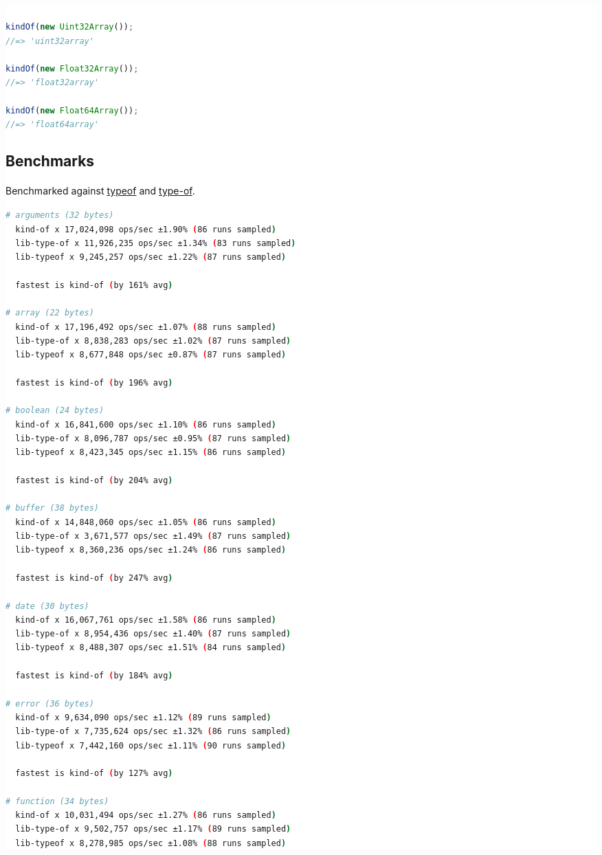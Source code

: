 ```js

kindOf(new Uint32Array());
//=> 'uint32array'

kindOf(new Float32Array());
//=> 'float32array'

kindOf(new Float64Array());
//=> 'float64array'
```

## Benchmarks

Benchmarked against [typeof](http://github.com/CodingFu/typeof)
and [type-of](https://github.com/ForbesLindesay/type-of).

```bash
# arguments (32 bytes)
  kind-of x 17,024,098 ops/sec ±1.90% (86 runs sampled)
  lib-type-of x 11,926,235 ops/sec ±1.34% (83 runs sampled)
  lib-typeof x 9,245,257 ops/sec ±1.22% (87 runs sampled)

  fastest is kind-of (by 161% avg)

# array (22 bytes)
  kind-of x 17,196,492 ops/sec ±1.07% (88 runs sampled)
  lib-type-of x 8,838,283 ops/sec ±1.02% (87 runs sampled)
  lib-typeof x 8,677,848 ops/sec ±0.87% (87 runs sampled)

  fastest is kind-of (by 196% avg)

# boolean (24 bytes)
  kind-of x 16,841,600 ops/sec ±1.10% (86 runs sampled)
  lib-type-of x 8,096,787 ops/sec ±0.95% (87 runs sampled)
  lib-typeof x 8,423,345 ops/sec ±1.15% (86 runs sampled)

  fastest is kind-of (by 204% avg)

# buffer (38 bytes)
  kind-of x 14,848,060 ops/sec ±1.05% (86 runs sampled)
  lib-type-of x 3,671,577 ops/sec ±1.49% (87 runs sampled)
  lib-typeof x 8,360,236 ops/sec ±1.24% (86 runs sampled)

  fastest is kind-of (by 247% avg)

# date (30 bytes)
  kind-of x 16,067,761 ops/sec ±1.58% (86 runs sampled)
  lib-type-of x 8,954,436 ops/sec ±1.40% (87 runs sampled)
  lib-typeof x 8,488,307 ops/sec ±1.51% (84 runs sampled)

  fastest is kind-of (by 184% avg)

# error (36 bytes)
  kind-of x 9,634,090 ops/sec ±1.12% (89 runs sampled)
  lib-type-of x 7,735,624 ops/sec ±1.32% (86 runs sampled)
  lib-typeof x 7,442,160 ops/sec ±1.11% (90 runs sampled)

  fastest is kind-of (by 127% avg)

# function (34 bytes)
  kind-of x 10,031,494 ops/sec ±1.27% (86 runs sampled)
  lib-type-of x 9,502,757 ops/sec ±1.17% (89 runs sampled)
  lib-typeof x 8,278,985 ops/sec ±1.08% (88 runs sampled)
```